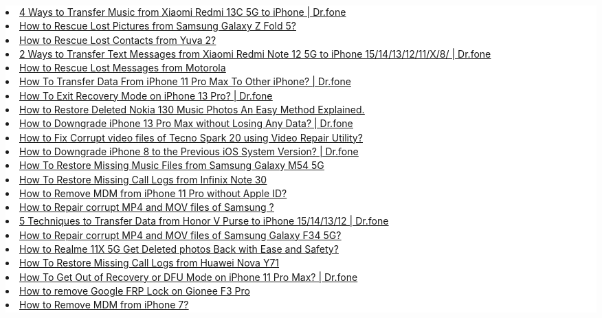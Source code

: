 <li><a href="https://blog-min.techidaily.com/4-ways-to-transfer-music-from-xiaomi-redmi-13c-5g-to-iphone-drfone-by-drfone-transfer-from-android-transfer-from-android/"><u>4 Ways to Transfer Music from Xiaomi Redmi 13C 5G to iPhone | Dr.fone</u></a></li>
<li><a href="https://blog-min.techidaily.com/how-to-rescue-lost-pictures-from-samsung-galaxy-z-fold-5-by-fonelab-android-recover-pictures/"><u>How to Rescue Lost Pictures from Samsung Galaxy Z Fold 5?</u></a></li>
<li><a href="https://blog-min.techidaily.com/how-to-rescue-lost-contacts-from-yuva-2-by-fonelab-android-recover-contacts/"><u>How to Rescue Lost Contacts from Yuva 2?</u></a></li>
<li><a href="https://blog-min.techidaily.com/2-ways-to-transfer-text-messages-from-xiaomi-redmi-note-12-5g-to-iphone-1514131211x8-drfone-by-drfone-transfer-from-android-transfer-from-android/"><u>2 Ways to Transfer Text Messages from Xiaomi Redmi Note 12 5G to iPhone 15/14/13/12/11/X/8/ | Dr.fone</u></a></li>
<li><a href="https://blog-min.techidaily.com/how-to-rescue-lost-messages-from-motorola-by-fonelab-android-recover-messages/"><u>How to Rescue Lost Messages from Motorola</u></a></li>
<li><a href="https://blog-min.techidaily.com/how-to-transfer-data-from-iphone-11-pro-max-to-other-iphone-drfone-by-drfone-transfer-data-from-ios-transfer-data-from-ios/"><u>How To Transfer Data From iPhone 11 Pro Max To Other iPhone? | Dr.fone</u></a></li>
<li><a href="https://blog-min.techidaily.com/how-to-exit-recovery-mode-on-iphone-13-pro-drfone-by-drfone-ios-system-repair-ios-system-repair/"><u>How To Exit Recovery Mode on iPhone 13 Pro? | Dr.fone</u></a></li>
<li><a href="https://blog-min.techidaily.com/how-to-restore-deleted-nokia-130-music-photos-an-easy-method-explained-by-fonelab-android-recover-photos/"><u>How to Restore Deleted Nokia 130 Music Photos  An Easy Method Explained.</u></a></li>
<li><a href="https://blog-min.techidaily.com/how-to-downgrade-iphone-13-pro-max-without-losing-any-data-drfone-by-drfone-ios-system-repair-ios-system-repair/"><u>How to Downgrade iPhone 13 Pro Max without Losing Any Data? | Dr.fone</u></a></li>
<li><a href="https://blog-min.techidaily.com/how-to-fix-corrupt-video-files-of-tecno-spark-20-using-video-repair-utility-by-stellar-video-repair-mobile-video-repair/"><u>How to Fix Corrupt video files of Tecno Spark 20 using Video Repair Utility?</u></a></li>
<li><a href="https://blog-min.techidaily.com/how-to-downgrade-iphone-8-to-the-previous-ios-system-version-drfone-by-drfone-ios-system-repair-ios-system-repair/"><u>How to Downgrade iPhone 8 to the Previous iOS System Version? | Dr.fone</u></a></li>
<li><a href="https://blog-min.techidaily.com/how-to-restore-missing-music-files-from-samsung-galaxy-m54-5g-by-fonelab-android-recover-music/"><u>How To  Restore Missing Music Files from Samsung Galaxy M54 5G</u></a></li>
<li><a href="https://blog-min.techidaily.com/how-to-restore-missing-call-logs-from-infinix-note-30-by-fonelab-android-recover-call-logs/"><u>How To  Restore Missing Call Logs from Infinix Note 30</u></a></li>
<li><a href="https://blog-min.techidaily.com/how-to-remove-mdm-from-iphone-11-pro-without-apple-id-by-drfone-ios-unlock-ios-unlock/"><u>How to Remove MDM from iPhone 11 Pro without Apple ID?</u></a></li>
<li><a href="https://blog-min.techidaily.com/how-to-repair-corrupt-mp4-and-mov-files-of-samsung-by-stellar-video-repair-mobile-video-repair/"><u>How to Repair corrupt MP4 and MOV files of Samsung ?</u></a></li>
<li><a href="https://blog-min.techidaily.com/5-techniques-to-transfer-data-from-honor-v-purse-to-iphone-15141312-drfone-by-drfone-transfer-from-android-transfer-from-android/"><u>5 Techniques to Transfer Data from Honor V Purse to iPhone 15/14/13/12 | Dr.fone</u></a></li>
<li><a href="https://blog-min.techidaily.com/how-to-repair-corrupt-mp4-and-mov-files-of-samsung-galaxy-f34-5g-by-stellar-video-repair-mobile-video-repair/"><u>How to Repair corrupt MP4 and MOV files of Samsung Galaxy F34 5G? </u></a></li>
<li><a href="https://blog-min.techidaily.com/how-to-realme-11x-5g-get-deleted-photos-back-with-ease-and-safety-by-fonelab-android-recover-photos/"><u>How to Realme 11X 5G Get Deleted photos Back with Ease and Safety?</u></a></li>
<li><a href="https://blog-min.techidaily.com/how-to-restore-missing-call-logs-from-huawei-nova-y71-by-fonelab-android-recover-call-logs/"><u>How To  Restore Missing Call Logs from Huawei Nova Y71</u></a></li>
<li><a href="https://blog-min.techidaily.com/how-to-get-out-of-recovery-or-dfu-mode-on-iphone-11-pro-max-drfone-by-drfone-ios-system-repair-ios-system-repair/"><u>How To Get Out of Recovery or DFU Mode on iPhone 11 Pro Max? | Dr.fone</u></a></li>
<li><a href="https://blog-min.techidaily.com/how-to-remove-google-frp-lock-on-gionee-f3-pro-by-drfone-android-unlock-remove-google-frp/"><u>How to remove Google FRP Lock on Gionee F3 Pro</u></a></li>
<li><a href="https://blog-min.techidaily.com/how-to-remove-mdm-from-iphone-7-by-drfone-ios-unlock-ios-unlock/"><u>How to Remove MDM from iPhone 7?</u></a></li>